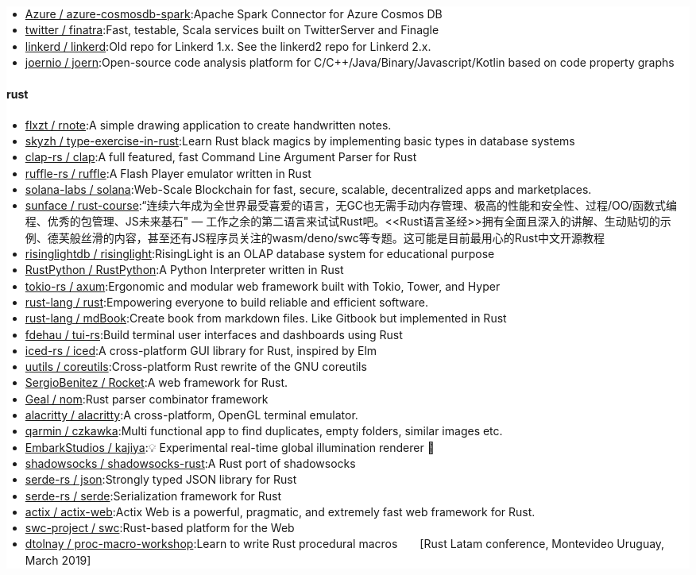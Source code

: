 * [Azure / azure-cosmosdb-spark](https://github.com/Azure/azure-cosmosdb-spark):Apache Spark Connector for Azure Cosmos DB
* [twitter / finatra](https://github.com/twitter/finatra):Fast, testable, Scala services built on TwitterServer and Finagle
* [linkerd / linkerd](https://github.com/linkerd/linkerd):Old repo for Linkerd 1.x. See the linkerd2 repo for Linkerd 2.x.
* [joernio / joern](https://github.com/joernio/joern):Open-source code analysis platform for C/C++/Java/Binary/Javascript/Kotlin based on code property graphs

#### rust
* [flxzt / rnote](https://github.com/flxzt/rnote):A simple drawing application to create handwritten notes.
* [skyzh / type-exercise-in-rust](https://github.com/skyzh/type-exercise-in-rust):Learn Rust black magics by implementing basic types in database systems
* [clap-rs / clap](https://github.com/clap-rs/clap):A full featured, fast Command Line Argument Parser for Rust
* [ruffle-rs / ruffle](https://github.com/ruffle-rs/ruffle):A Flash Player emulator written in Rust
* [solana-labs / solana](https://github.com/solana-labs/solana):Web-Scale Blockchain for fast, secure, scalable, decentralized apps and marketplaces.
* [sunface / rust-course](https://github.com/sunface/rust-course):“连续六年成为全世界最受喜爱的语言，无GC也无需手动内存管理、极高的性能和安全性、过程/OO/函数式编程、优秀的包管理、JS未来基石" — 工作之余的第二语言来试试Rust吧。<<Rust语言圣经>>拥有全面且深入的讲解、生动贴切的示例、德芙般丝滑的内容，甚至还有JS程序员关注的wasm/deno/swc等专题。这可能是目前最用心的Rust中文开源教程
* [risinglightdb / risinglight](https://github.com/risinglightdb/risinglight):RisingLight is an OLAP database system for educational purpose
* [RustPython / RustPython](https://github.com/RustPython/RustPython):A Python Interpreter written in Rust
* [tokio-rs / axum](https://github.com/tokio-rs/axum):Ergonomic and modular web framework built with Tokio, Tower, and Hyper
* [rust-lang / rust](https://github.com/rust-lang/rust):Empowering everyone to build reliable and efficient software.
* [rust-lang / mdBook](https://github.com/rust-lang/mdBook):Create book from markdown files. Like Gitbook but implemented in Rust
* [fdehau / tui-rs](https://github.com/fdehau/tui-rs):Build terminal user interfaces and dashboards using Rust
* [iced-rs / iced](https://github.com/iced-rs/iced):A cross-platform GUI library for Rust, inspired by Elm
* [uutils / coreutils](https://github.com/uutils/coreutils):Cross-platform Rust rewrite of the GNU coreutils
* [SergioBenitez / Rocket](https://github.com/SergioBenitez/Rocket):A web framework for Rust.
* [Geal / nom](https://github.com/Geal/nom):Rust parser combinator framework
* [alacritty / alacritty](https://github.com/alacritty/alacritty):A cross-platform, OpenGL terminal emulator.
* [qarmin / czkawka](https://github.com/qarmin/czkawka):Multi functional app to find duplicates, empty folders, similar images etc.
* [EmbarkStudios / kajiya](https://github.com/EmbarkStudios/kajiya):💡 Experimental real-time global illumination renderer 🦀
* [shadowsocks / shadowsocks-rust](https://github.com/shadowsocks/shadowsocks-rust):A Rust port of shadowsocks
* [serde-rs / json](https://github.com/serde-rs/json):Strongly typed JSON library for Rust
* [serde-rs / serde](https://github.com/serde-rs/serde):Serialization framework for Rust
* [actix / actix-web](https://github.com/actix/actix-web):Actix Web is a powerful, pragmatic, and extremely fast web framework for Rust.
* [swc-project / swc](https://github.com/swc-project/swc):Rust-based platform for the Web
* [dtolnay / proc-macro-workshop](https://github.com/dtolnay/proc-macro-workshop):Learn to write Rust procedural macros  [Rust Latam conference, Montevideo Uruguay, March 2019]
